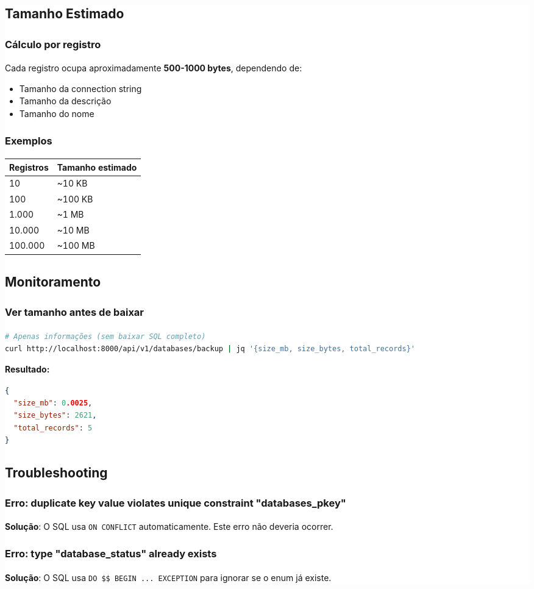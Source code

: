 ## Tamanho Estimado

### Cálculo por registro

Cada registro ocupa aproximadamente **500-1000 bytes**, dependendo de:
- Tamanho da connection string
- Tamanho da descrição
- Tamanho do nome

### Exemplos

| Registros | Tamanho estimado |
|-----------|------------------|
| 10 | ~10 KB |
| 100 | ~100 KB |
| 1.000 | ~1 MB |
| 10.000 | ~10 MB |
| 100.000 | ~100 MB |

## Monitoramento

### Ver tamanho antes de baixar

```bash
# Apenas informações (sem baixar SQL completo)
curl http://localhost:8000/api/v1/databases/backup | jq '{size_mb, size_bytes, total_records}'
```

**Resultado:**
```json
{
  "size_mb": 0.0025,
  "size_bytes": 2621,
  "total_records": 5
}
```

## Troubleshooting

### Erro: duplicate key value violates unique constraint "databases_pkey"

**Solução**: O SQL usa `ON CONFLICT` automaticamente. Este erro não deveria ocorrer.

### Erro: type "database_status" already exists

**Solução**: O SQL usa `DO $$ BEGIN ... EXCEPTION` para ignorar se o enum já existe.
